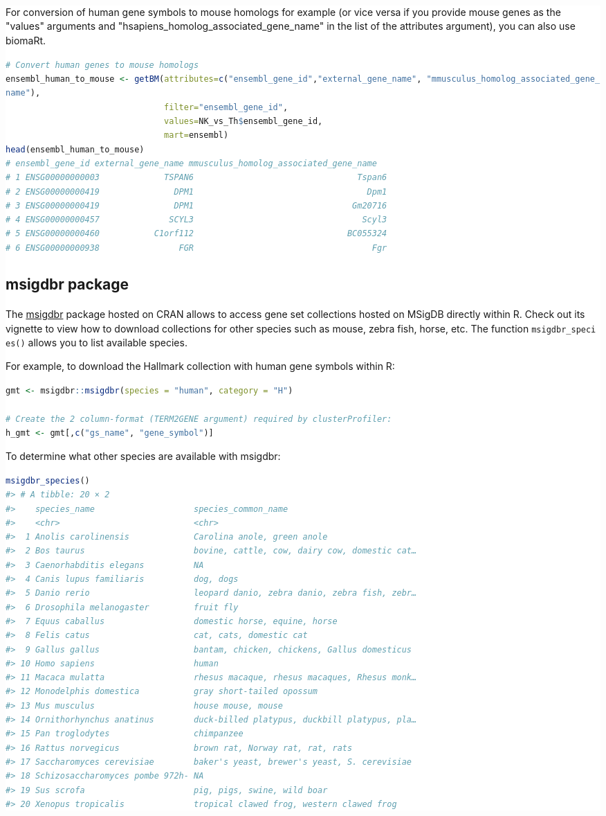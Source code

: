 For conversion of human gene symbols to mouse homologs for example (or vice versa if you provide mouse genes as the "values" arguments
                                                                    and "hsapiens_homolog_associated_gene_name" in the list of the attributes argument), you can also use biomaRt.

```r
# Convert human genes to mouse homologs
ensembl_human_to_mouse <- getBM(attributes=c("ensembl_gene_id","external_gene_name", "mmusculus_homolog_associated_gene_name"),
                                filter="ensembl_gene_id",
                                values=NK_vs_Th$ensembl_gene_id,
                                mart=ensembl)
head(ensembl_human_to_mouse)
# ensembl_gene_id external_gene_name mmusculus_homolog_associated_gene_name
# 1 ENSG00000000003             TSPAN6                                 Tspan6
# 2 ENSG00000000419               DPM1                                   Dpm1
# 3 ENSG00000000419               DPM1                                Gm20716
# 4 ENSG00000000457              SCYL3                                  Scyl3
# 5 ENSG00000000460           C1orf112                               BC055324
# 6 ENSG00000000938                FGR                                    Fgr
```

## msigdbr package

The [msigdbr](https://cran.r-project.org/web/packages/msigdbr/index.html) package hosted on CRAN allows to access gene set collections hosted on MSigDB directly within R. Check out its vignette to view how to download collections for other species such as mouse, zebra fish, horse, etc. The function ```msigdbr_species()``` allows you to list available species. 

For example, to download the Hallmark collection with human gene symbols within R:
```r
gmt <- msigdbr::msigdbr(species = "human", category = "H")

# Create the 2 column-format (TERM2GENE argument) required by clusterProfiler:
h_gmt <- gmt[,c("gs_name", "gene_symbol")]

```

To determine what other species are available with msigdbr:

```r
msigdbr_species()
#> # A tibble: 20 × 2
#>    species_name                    species_common_name                          
#>    <chr>                           <chr>                                        
#>  1 Anolis carolinensis             Carolina anole, green anole                  
#>  2 Bos taurus                      bovine, cattle, cow, dairy cow, domestic cat…
#>  3 Caenorhabditis elegans          NA                                           
#>  4 Canis lupus familiaris          dog, dogs                                    
#>  5 Danio rerio                     leopard danio, zebra danio, zebra fish, zebr…
#>  6 Drosophila melanogaster         fruit fly                                    
#>  7 Equus caballus                  domestic horse, equine, horse                
#>  8 Felis catus                     cat, cats, domestic cat                      
#>  9 Gallus gallus                   bantam, chicken, chickens, Gallus domesticus
#> 10 Homo sapiens                    human                                        
#> 11 Macaca mulatta                  rhesus macaque, rhesus macaques, Rhesus monk…
#> 12 Monodelphis domestica           gray short-tailed opossum                    
#> 13 Mus musculus                    house mouse, mouse                           
#> 14 Ornithorhynchus anatinus        duck-billed platypus, duckbill platypus, pla…
#> 15 Pan troglodytes                 chimpanzee                                   
#> 16 Rattus norvegicus               brown rat, Norway rat, rat, rats             
#> 17 Saccharomyces cerevisiae        baker's yeast, brewer's yeast, S. cerevisiae
#> 18 Schizosaccharomyces pombe 972h- NA                                           
#> 19 Sus scrofa                      pig, pigs, swine, wild boar                  
#> 20 Xenopus tropicalis              tropical clawed frog, western clawed frog

```